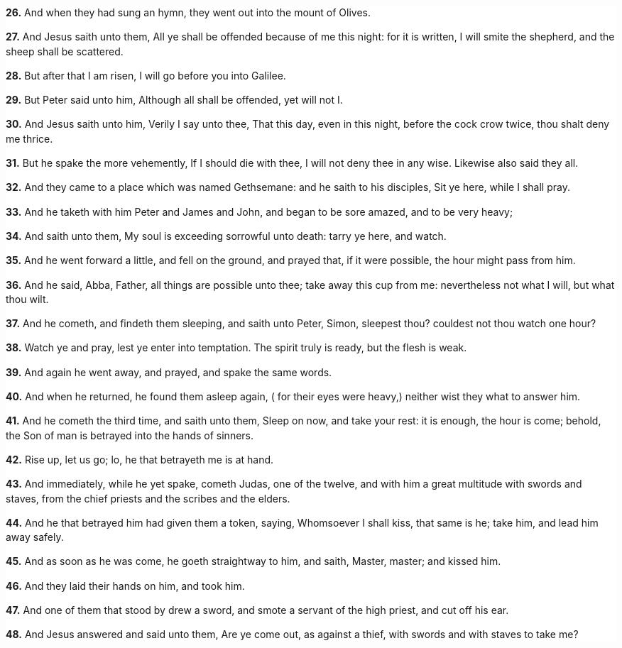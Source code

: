 **26.** And when they had sung an hymn, they went out into the mount of Olives. 

**27.** And Jesus saith unto them, All ye shall be offended because of me this night: for it is written, I will smite the shepherd, and the sheep shall be scattered. 

**28.** But after that I am risen, I will go before you into Galilee. 

**29.** But Peter said unto him, Although all shall be offended, yet will not I. 

**30.** And Jesus saith unto him, Verily I say unto thee, That this day, even in this night, before the cock crow twice, thou shalt deny me thrice. 

**31.** But he spake the more vehemently, If I should die with thee, I will not deny thee in any wise. Likewise also said they all. 

**32.** And they came to a place which was named Gethsemane: and he saith to his disciples, Sit ye here, while I shall pray. 

**33.** And he taketh with him Peter and James and John, and began to be sore amazed, and to be very heavy; 

**34.** And saith unto them, My soul is exceeding sorrowful unto death: tarry ye here, and watch. 

**35.** And he went forward a little, and fell on the ground, and prayed that, if it were possible, the hour might pass from him. 

**36.** And he said, Abba, Father, all things are possible unto thee; take away this cup from me: nevertheless not what I will, but what thou wilt. 

**37.** And he cometh, and findeth them sleeping, and saith unto Peter, Simon, sleepest thou? couldest not thou watch one hour? 

**38.** Watch ye and pray, lest ye enter into temptation. The spirit truly is ready, but the flesh is weak. 

**39.** And again he went away, and prayed, and spake the same words. 

**40.** And when he returned, he found them asleep again, ( for their eyes were heavy,) neither wist they what to answer him. 

**41.** And he cometh the third time, and saith unto them, Sleep on now, and take your rest: it is enough, the hour is come; behold, the Son of man is betrayed into the hands of sinners. 

**42.** Rise up, let us go; lo, he that betrayeth me is at hand. 

**43.** And immediately, while he yet spake, cometh Judas, one of the twelve, and with him a great multitude with swords and staves, from the chief priests and the scribes and the elders. 

**44.** And he that betrayed him had given them a token, saying, Whomsoever I shall kiss, that same is he; take him, and lead him away safely. 

**45.** And as soon as he was come, he goeth straightway to him, and saith, Master, master; and kissed him. 

**46.** And they laid their hands on him, and took him. 

**47.** And one of them that stood by drew a sword, and smote a servant of the high priest, and cut off his ear. 

**48.** And Jesus answered and said unto them, Are ye come out, as against a thief, with swords and with staves to take me? 
